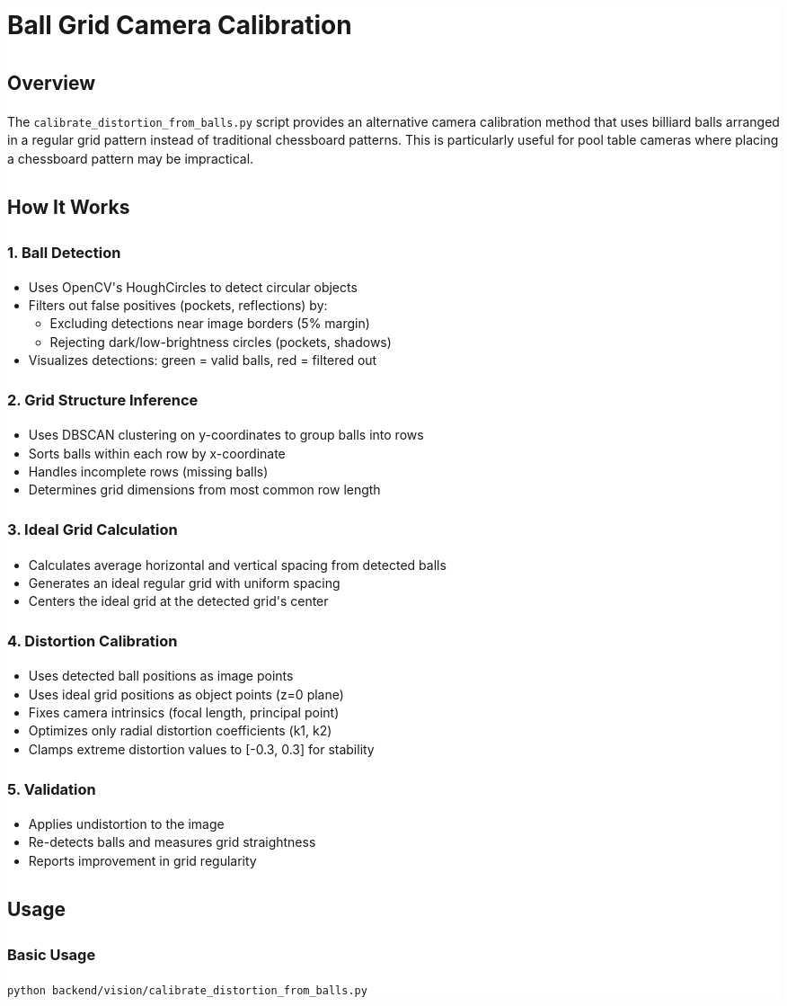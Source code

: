 # Ball Grid Camera Calibration

## Overview

The `calibrate_distortion_from_balls.py` script provides an alternative camera calibration method that uses billiard balls arranged in a regular grid pattern instead of traditional chessboard patterns. This is particularly useful for pool table cameras where placing a chessboard pattern may be impractical.

## How It Works

### 1. Ball Detection
- Uses OpenCV's HoughCircles to detect circular objects
- Filters out false positives (pockets, reflections) by:
  - Excluding detections near image borders (5% margin)
  - Rejecting dark/low-brightness circles (pockets, shadows)
- Visualizes detections: green = valid balls, red = filtered out

### 2. Grid Structure Inference
- Uses DBSCAN clustering on y-coordinates to group balls into rows
- Sorts balls within each row by x-coordinate
- Handles incomplete rows (missing balls)
- Determines grid dimensions from most common row length

### 3. Ideal Grid Calculation
- Calculates average horizontal and vertical spacing from detected balls
- Generates an ideal regular grid with uniform spacing
- Centers the ideal grid at the detected grid's center

### 4. Distortion Calibration
- Uses detected ball positions as image points
- Uses ideal grid positions as object points (z=0 plane)
- Fixes camera intrinsics (focal length, principal point)
- Optimizes only radial distortion coefficients (k1, k2)
- Clamps extreme distortion values to [-0.3, 0.3] for stability

### 5. Validation
- Applies undistortion to the image
- Re-detects balls and measures grid straightness
- Reports improvement in grid regularity

## Usage

### Basic Usage
```bash
python backend/vision/calibrate_distortion_from_balls.py
```
